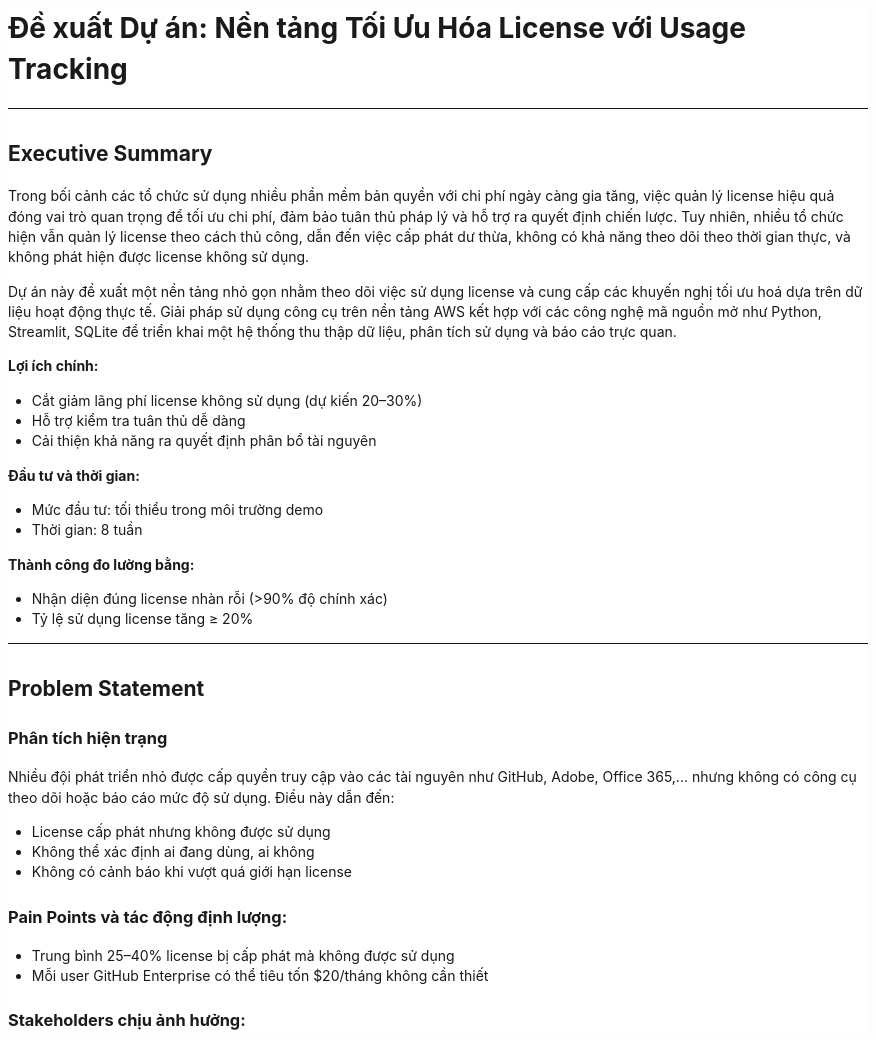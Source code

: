# Đề xuất Dự án: Nền tảng Tối Ưu Hóa License với Usage Tracking

---

## Executive Summary

Trong bối cảnh các tổ chức sử dụng nhiều phần mềm bản quyền với chi phí ngày càng gia tăng, việc quản lý license hiệu quả đóng vai trò quan trọng để tối ưu chi phí, đảm bảo tuân thủ pháp lý và hỗ trợ ra quyết định chiến lược. Tuy nhiên, nhiều tổ chức hiện vẫn quản lý license theo cách thủ công, dẫn đến việc cấp phát dư thừa, không có khả năng theo dõi theo thời gian thực, và không phát hiện được license không sử dụng.

Dự án này đề xuất một nền tảng nhỏ gọn nhằm theo dõi việc sử dụng license và cung cấp các khuyến nghị tối ưu hoá dựa trên dữ liệu hoạt động thực tế. Giải pháp sử dụng công cụ trên nền tảng AWS kết hợp với các công nghệ mã nguồn mở như Python, Streamlit, SQLite để triển khai một hệ thống thu thập dữ liệu, phân tích sử dụng và báo cáo trực quan.

**Lợi ích chính:**

- Cắt giảm lãng phí license không sử dụng (dự kiến 20–30%)
- Hỗ trợ kiểm tra tuân thủ dễ dàng
- Cải thiện khả năng ra quyết định phân bổ tài nguyên

**Đầu tư và thời gian:**

- Mức đầu tư: tối thiểu trong môi trường demo
- Thời gian: 8 tuần

**Thành công đo lường bằng:**

- Nhận diện đúng license nhàn rỗi (>90% độ chính xác)
- Tỷ lệ sử dụng license tăng ≥ 20%

---

## Problem Statement

### Phân tích hiện trạng

Nhiều đội phát triển nhỏ được cấp quyền truy cập vào các tài nguyên như GitHub, Adobe, Office 365,... nhưng không có công cụ theo dõi hoặc báo cáo mức độ sử dụng. Điều này dẫn đến:

- License cấp phát nhưng không được sử dụng
- Không thể xác định ai đang dùng, ai không
- Không có cảnh báo khi vượt quá giới hạn license

### Pain Points và tác động định lượng:

- Trung bình 25–40% license bị cấp phát mà không được sử dụng
- Mỗi user GitHub Enterprise có thể tiêu tốn \$20/tháng không cần thiết

### Stakeholders chịu ảnh hưởng:
